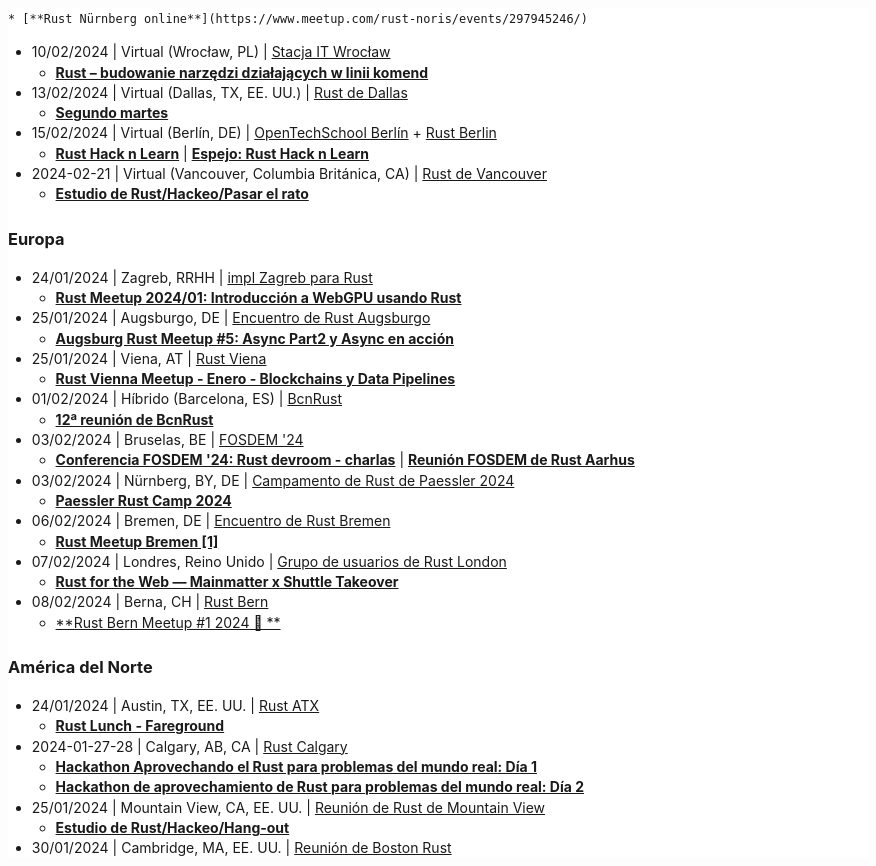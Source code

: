     * [**Rust Nürnberg online**](https://www.meetup.com/rust-noris/events/297945246/)
* 10/02/2024 | Virtual (Wrocław, PL) | [Stacja IT Wrocław](https://www.meetup.com/stacja-it-wroclaw/)
    * [**Rust – budowanie narzędzi działających w linii komend**](https://www.meetup.com/stacja-it-wroclaw/events/298303130/)
* 13/02/2024 | Virtual (Dallas, TX, EE. UU.) | [Rust de Dallas](https://www.meetup.com/dallasrust/)
    * [**Segundo martes**](https://www.meetup.com/dallasrust/events/298341575/)
* 15/02/2024 | Virtual (Berlín, DE) | [OpenTechSchool Berlín](https://berline.rs/) + [Rust Berlin](https://www.meetup.com/rust-berlin/)
    * [**Rust Hack n Learn**](https://meet.jit.si/RustHackAndLearnBerlin) | [**Espejo: Rust Hack n Learn**](https://www.meetup.com/rust-berlin/events/298457899/)
* 2024-02-21 | Virtual (Vancouver, Columbia Británica, CA) | [Rust de Vancouver](https://www.meetup.com/vancouver-rust/)
    * [**Estudio de Rust/Hackeo/Pasar el rato**](https://www.meetup.com/vancouver-rust/events/292763497/)

### Europa

* 24/01/2024 | Zagreb, RRHH | [impl Zagreb para Rust](https://www.meetup.com/Zagreb-Rust-Meetup/)
    * [**Rust Meetup 2024/01: Introducción a WebGPU usando Rust**](https://www.meetup.com/zagreb-rust-meetup/events/298540606/)
* 25/01/2024 | Augsburgo, DE | [Encuentro de Rust Augsburgo](https://www.meetup.com/de-DE/rust-meetup-augsburg/)
    * [**Augsburg Rust Meetup #5: Async Part2 y Async en acción**](https://www.meetup.com/de-DE/rust-meetup-augsburg/events/298008068/)
* 25/01/2024 | Viena, AT | [Rust Viena](https://www.meetup.com/rust-vienna/)
    * [**Rust Vienna Meetup - Enero - Blockchains y Data Pipelines**](https://www.meetup.com/rust-vienna/events/298504153/)
* 01/02/2024 | Híbrido (Barcelona, ES) | [BcnRust](https://www.meetup.com/es-ES/bcnrust/)
    * [**12ª reunión de BcnRust**](https://www.meetup.com/es-ES/bcnrust/events/297439924/)
* 03/02/2024 | Bruselas, BE | [FOSDEM '24](https://fosdem.org/2024/)
    * [**Conferencia FOSDEM '24: Rust devroom - charlas**](https://fosdem.org/2024/schedule/track/rust/) | [**Reunión FOSDEM de Rust Aarhus**](https://www.meetup.com/rust-aarhus/events/295946777/)
* 03/02/2024 | Nürnberg, BY, DE | [Campamento de Rust de Paessler 2024](https://www.meetup.com/paessler-rust-camp-2024/)
    * [**Paessler Rust Camp 2024**](https://www.meetup.com/paessler-rust-camp-2024/events/298603948)
* 06/02/2024 | Bremen, DE | [Encuentro de Rust Bremen](https://www.linkedin.com/company/rust-meetup-bremen/)
    * [**Rust Meetup Bremen [1]**](https://www.linkedin.com/events/rustmeetupbremen-17153350929486868481/)
* 07/02/2024 | Londres, Reino Unido | [Grupo de usuarios de Rust London](https://www.meetup.com/rust-london-user-group/)
    * [**Rust for the Web — Mainmatter x Shuttle Takeover**](https://www.meetup.com/rust-london-user-group/events/298413388/)
* 08/02/2024 | Berna, CH | [Rust Bern](https://www.meetup.com/rust-bern/)
    * [**Rust Bern Meetup #1 2024 🦀 **](https://www.meetup.com/rust-bern/events/298488858/)

### América del Norte

* 24/01/2024 | Austin, TX, EE. UU. | [Rust ATX](https://www.meetup.com/rust-atx/)
    * [**Rust Lunch - Fareground**](https://www.meetup.com/rust-atx/events/xvkdgtygccbgc/)
* 2024-01-27-28 | Calgary, AB, CA | [Rust Calgary](https://www.eventbrite.ca/o/rust-calgary-63449860593)
    * [**Hackathon Aprovechando el Rust para problemas del mundo real: Día 1**](https://www.eventbrite.ca/e/harnessing-rust-for-real-world-problems-hackathon-day-1-tickets-794992302377?aff=ebdsoporgprofile)
    * [**Hackathon de aprovechamiento de Rust para problemas del mundo real: Día 2**](https://www.eventbrite.ca/e/harnessing-rust-for-real-world-problems-hackathon-day-2-tickets-794994147897?aff=ebdsoporgprofile)  
* 25/01/2024 | Mountain View, CA, EE. UU. | [Reunión de Rust de Mountain View](https://www.meetup.com/mv-rust-meetup/)
    * [**Estudio de Rust/Hackeo/Hang-out**](https://www.meetup.com/mv-rust-meetup/events/298645923/)
* 30/01/2024 | Cambridge, MA, EE. UU. | [Reunión de Boston Rust](https://www.meetup.com/bostonrust/)

[submit_crate]: https://users.rust-lang.org/t/crate-of-the-week/2704
[directrices]: https://users.rust-lang.org/t/twir-call-for-participation/4821
[fusionado]: https://github.com/search?q=is%3Apr+org%3Arust-lang+is%3Amerged+merged%3A2024-01-16..2024-01-23
[calendario]: https://www.google.com/calendar/embed?src=apd9vmbc22egenmtu5l6c5jbfc%40group.calendar.google.com
[comunidad]: mailto:community-team@rust-lang.org